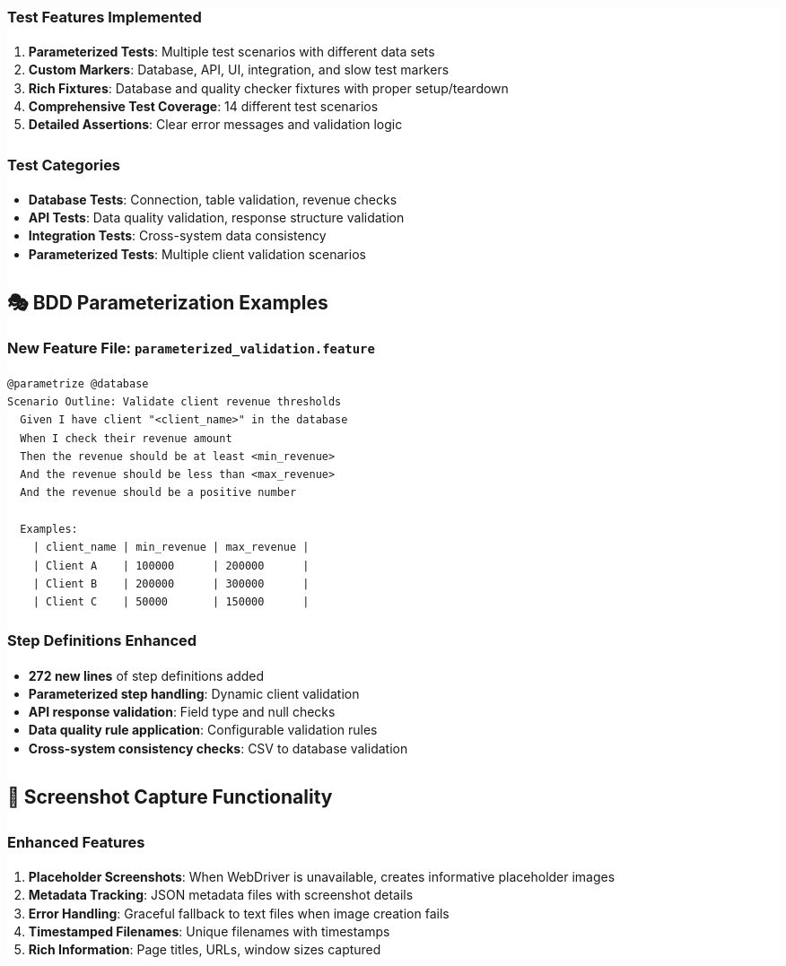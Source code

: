 ### Test Features Implemented
1. **Parameterized Tests**: Multiple test scenarios with different data sets
2. **Custom Markers**: Database, API, UI, integration, and slow test markers
3. **Rich Fixtures**: Database and quality checker fixtures with proper setup/teardown
4. **Comprehensive Test Coverage**: 14 different test scenarios
5. **Detailed Assertions**: Clear error messages and validation logic

### Test Categories
- **Database Tests**: Connection, table validation, revenue checks
- **API Tests**: Data quality validation, response structure validation
- **Integration Tests**: Cross-system data consistency
- **Parameterized Tests**: Multiple client validation scenarios

## 🎭 BDD Parameterization Examples

### New Feature File: `parameterized_validation.feature`
```gherkin
@parametrize @database
Scenario Outline: Validate client revenue thresholds
  Given I have client "<client_name>" in the database
  When I check their revenue amount
  Then the revenue should be at least <min_revenue>
  And the revenue should be less than <max_revenue>
  And the revenue should be a positive number

  Examples:
    | client_name | min_revenue | max_revenue |
    | Client A    | 100000      | 200000      |
    | Client B    | 200000      | 300000      |
    | Client C    | 50000       | 150000      |
```

### Step Definitions Enhanced
- **272 new lines** of step definitions added
- **Parameterized step handling**: Dynamic client validation
- **API response validation**: Field type and null checks
- **Data quality rule application**: Configurable validation rules
- **Cross-system consistency checks**: CSV to database validation

## 📸 Screenshot Capture Functionality

### Enhanced Features
1. **Placeholder Screenshots**: When WebDriver is unavailable, creates informative placeholder images
2. **Metadata Tracking**: JSON metadata files with screenshot details
3. **Error Handling**: Graceful fallback to text files when image creation fails
4. **Timestamped Filenames**: Unique filenames with timestamps
5. **Rich Information**: Page titles, URLs, window sizes captured
